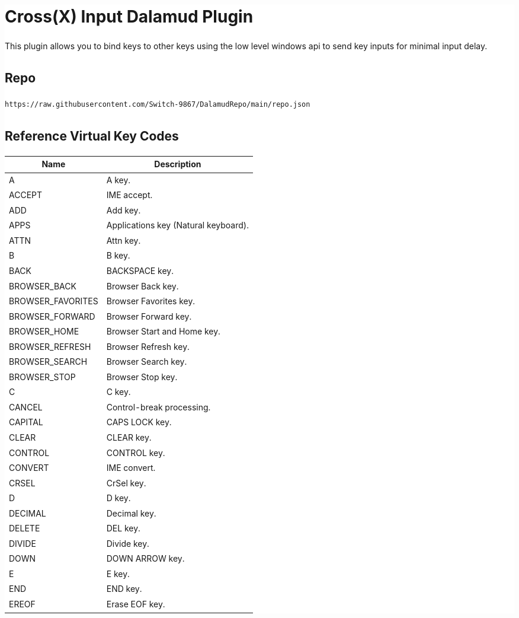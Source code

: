 # Cross(X) Input Dalamud Plugin

This plugin allows you to bind keys to other keys using the low level windows api to send key inputs for minimal input delay.

## Repo
`https://raw.githubusercontent.com/Switch-9867/DalamudRepo/main/repo.json`

## Reference Virtual Key Codes 
| Name                               | Description                                              |
|------------------------------------|----------------------------------------------------------|
| A                                  | A key.                                                    |
| ACCEPT                             | IME accept.                                               |
| ADD                                | Add key.                                                  |
| APPS                               | Applications key (Natural keyboard).                     |
| ATTN                               | Attn key.                                                 |
| B                                  | B key.                                                    |
| BACK                               | BACKSPACE key.                                           |
| BROWSER_BACK                       | Browser Back key.                                        |
| BROWSER_FAVORITES                  | Browser Favorites key.                                   |
| BROWSER_FORWARD                    | Browser Forward key.                                     |
| BROWSER_HOME                       | Browser Start and Home key.                              |
| BROWSER_REFRESH                    | Browser Refresh key.                                     |
| BROWSER_SEARCH                     | Browser Search key.                                      |
| BROWSER_STOP                       | Browser Stop key.                                        |
| C                                  | C key.                                                    |
| CANCEL                             | Control-break processing.                                |
| CAPITAL                            | CAPS LOCK key.                                           |
| CLEAR                              | CLEAR key.                                                |
| CONTROL                            | CONTROL key.                                             |
| CONVERT                            | IME convert.                                             |
| CRSEL                              | CrSel key.                                               |
| D                                  | D key.                                                    |
| DECIMAL                            | Decimal key.                                             |
| DELETE                             | DEL key.                                                  |
| DIVIDE                             | Divide key.                                              |
| DOWN                               | DOWN ARROW key.                                          |
| E                                  | E key.                                                    |
| END                                | END key.                                                  |
| EREOF                              | Erase EOF key.                                           |